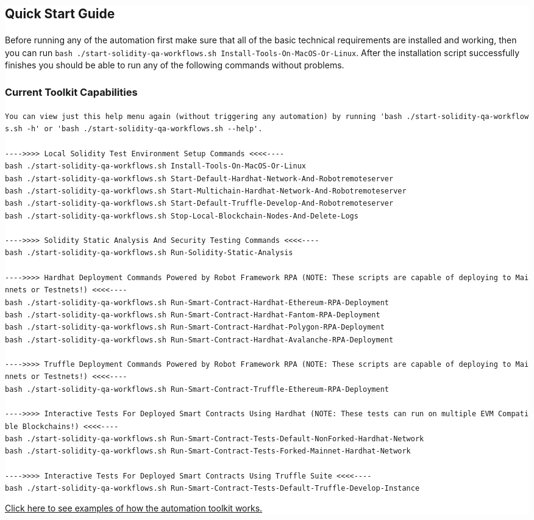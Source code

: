 ## Quick Start Guide

Before running any of the automation first make sure that all of the basic technical requirements are installed and working, then you can run `bash ./start-solidity-qa-workflows.sh Install-Tools-On-MacOS-Or-Linux`. After the installation script successfully finishes you should be able to run any of the following commands without problems.

### Current Toolkit Capabilities
```
You can view just this help menu again (without triggering any automation) by running 'bash ./start-solidity-qa-workflows.sh -h' or 'bash ./start-solidity-qa-workflows.sh --help'.

---->>>> Local Solidity Test Environment Setup Commands <<<<----
bash ./start-solidity-qa-workflows.sh Install-Tools-On-MacOS-Or-Linux
bash ./start-solidity-qa-workflows.sh Start-Default-Hardhat-Network-And-Robotremoteserver
bash ./start-solidity-qa-workflows.sh Start-Multichain-Hardhat-Network-And-Robotremoteserver
bash ./start-solidity-qa-workflows.sh Start-Default-Truffle-Develop-And-Robotremoteserver
bash ./start-solidity-qa-workflows.sh Stop-Local-Blockchain-Nodes-And-Delete-Logs

---->>>> Solidity Static Analysis And Security Testing Commands <<<<----
bash ./start-solidity-qa-workflows.sh Run-Solidity-Static-Analysis

---->>>> Hardhat Deployment Commands Powered by Robot Framework RPA (NOTE: These scripts are capable of deploying to Mainnets or Testnets!) <<<<----
bash ./start-solidity-qa-workflows.sh Run-Smart-Contract-Hardhat-Ethereum-RPA-Deployment
bash ./start-solidity-qa-workflows.sh Run-Smart-Contract-Hardhat-Fantom-RPA-Deployment
bash ./start-solidity-qa-workflows.sh Run-Smart-Contract-Hardhat-Polygon-RPA-Deployment
bash ./start-solidity-qa-workflows.sh Run-Smart-Contract-Hardhat-Avalanche-RPA-Deployment

---->>>> Truffle Deployment Commands Powered by Robot Framework RPA (NOTE: These scripts are capable of deploying to Mainnets or Testnets!) <<<<----
bash ./start-solidity-qa-workflows.sh Run-Smart-Contract-Truffle-Ethereum-RPA-Deployment

---->>>> Interactive Tests For Deployed Smart Contracts Using Hardhat (NOTE: These tests can run on multiple EVM Compatible Blockchains!) <<<<----
bash ./start-solidity-qa-workflows.sh Run-Smart-Contract-Tests-Default-NonForked-Hardhat-Network
bash ./start-solidity-qa-workflows.sh Run-Smart-Contract-Tests-Forked-Mainnet-Hardhat-Network

---->>>> Interactive Tests For Deployed Smart Contracts Using Truffle Suite <<<<----
bash ./start-solidity-qa-workflows.sh Run-Smart-Contract-Tests-Default-Truffle-Develop-Instance
```

[Click here to see examples of how the automation toolkit works.](https://github.com/jg8481/Robot-Framework-Solidity-Testing-Toolkit#example-workflow-1---deploy-then-test-a-smart-contract-using-the-built-in-hardhat-network-ethereum-node-and-node-robotremoteserver-on-macos-or-linux)